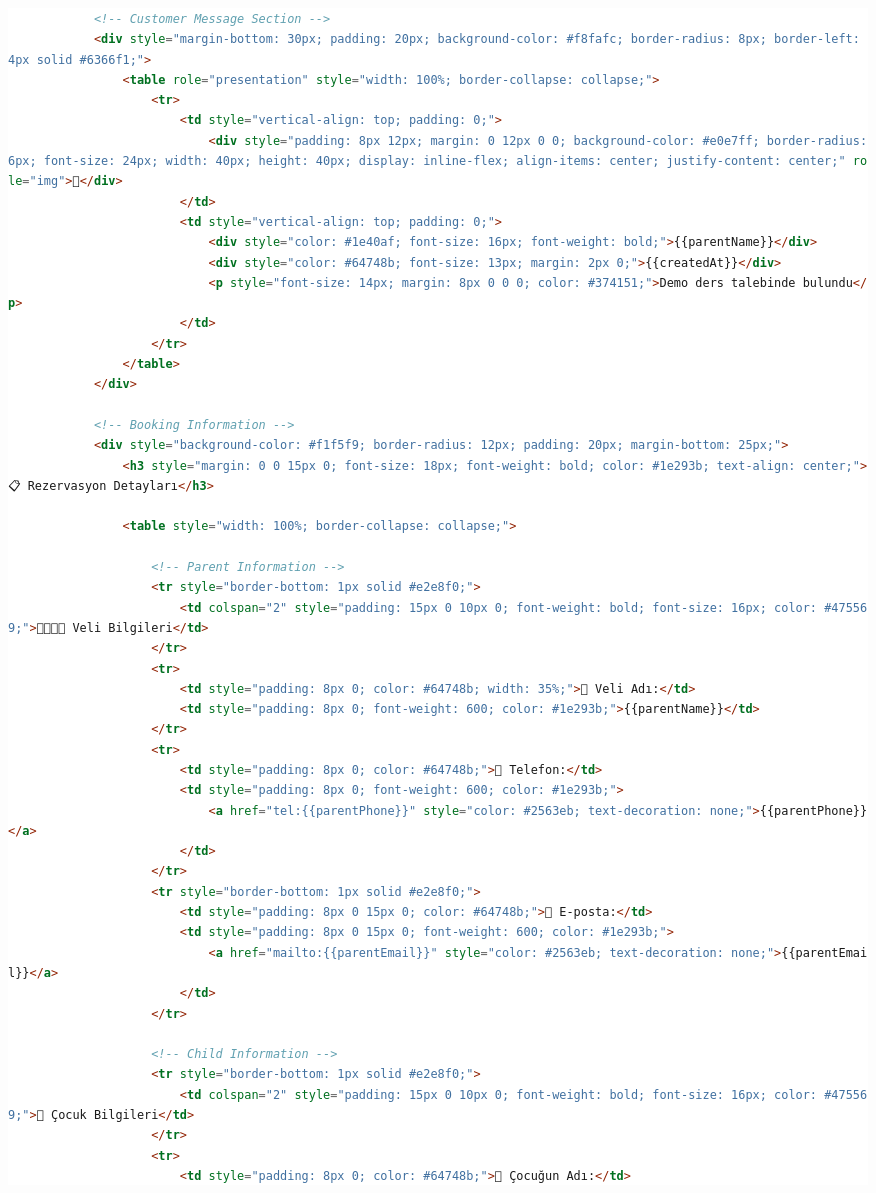 ```html
            <!-- Customer Message Section -->
            <div style="margin-bottom: 30px; padding: 20px; background-color: #f8fafc; border-radius: 8px; border-left: 4px solid #6366f1;">
                <table role="presentation" style="width: 100%; border-collapse: collapse;">
                    <tr>
                        <td style="vertical-align: top; padding: 0;">
                            <div style="padding: 8px 12px; margin: 0 12px 0 0; background-color: #e0e7ff; border-radius: 6px; font-size: 24px; width: 40px; height: 40px; display: inline-flex; align-items: center; justify-content: center;" role="img">👤</div>
                        </td>
                        <td style="vertical-align: top; padding: 0;">
                            <div style="color: #1e40af; font-size: 16px; font-weight: bold;">{{parentName}}</div>
                            <div style="color: #64748b; font-size: 13px; margin: 2px 0;">{{createdAt}}</div>
                            <p style="font-size: 14px; margin: 8px 0 0 0; color: #374151;">Demo ders talebinde bulundu</p>
                        </td>
                    </tr>
                </table>
            </div>

            <!-- Booking Information -->
            <div style="background-color: #f1f5f9; border-radius: 12px; padding: 20px; margin-bottom: 25px;">
                <h3 style="margin: 0 0 15px 0; font-size: 18px; font-weight: bold; color: #1e293b; text-align: center;">📋 Rezervasyon Detayları</h3>
                
                <table style="width: 100%; border-collapse: collapse;">
                    
                    <!-- Parent Information -->
                    <tr style="border-bottom: 1px solid #e2e8f0;">
                        <td colspan="2" style="padding: 15px 0 10px 0; font-weight: bold; font-size: 16px; color: #475569;">👨‍👩‍👧‍👦 Veli Bilgileri</td>
                    </tr>
                    <tr>
                        <td style="padding: 8px 0; color: #64748b; width: 35%;">👤 Veli Adı:</td>
                        <td style="padding: 8px 0; font-weight: 600; color: #1e293b;">{{parentName}}</td>
                    </tr>
                    <tr>
                        <td style="padding: 8px 0; color: #64748b;">📱 Telefon:</td>
                        <td style="padding: 8px 0; font-weight: 600; color: #1e293b;">
                            <a href="tel:{{parentPhone}}" style="color: #2563eb; text-decoration: none;">{{parentPhone}}</a>
                        </td>
                    </tr>
                    <tr style="border-bottom: 1px solid #e2e8f0;">
                        <td style="padding: 8px 0 15px 0; color: #64748b;">📧 E-posta:</td>
                        <td style="padding: 8px 0 15px 0; font-weight: 600; color: #1e293b;">
                            <a href="mailto:{{parentEmail}}" style="color: #2563eb; text-decoration: none;">{{parentEmail}}</a>
                        </td>
                    </tr>

                    <!-- Child Information -->
                    <tr style="border-bottom: 1px solid #e2e8f0;">
                        <td colspan="2" style="padding: 15px 0 10px 0; font-weight: bold; font-size: 16px; color: #475569;">👶 Çocuk Bilgileri</td>
                    </tr>
                    <tr>
                        <td style="padding: 8px 0; color: #64748b;">👦 Çocuğun Adı:</td>
```